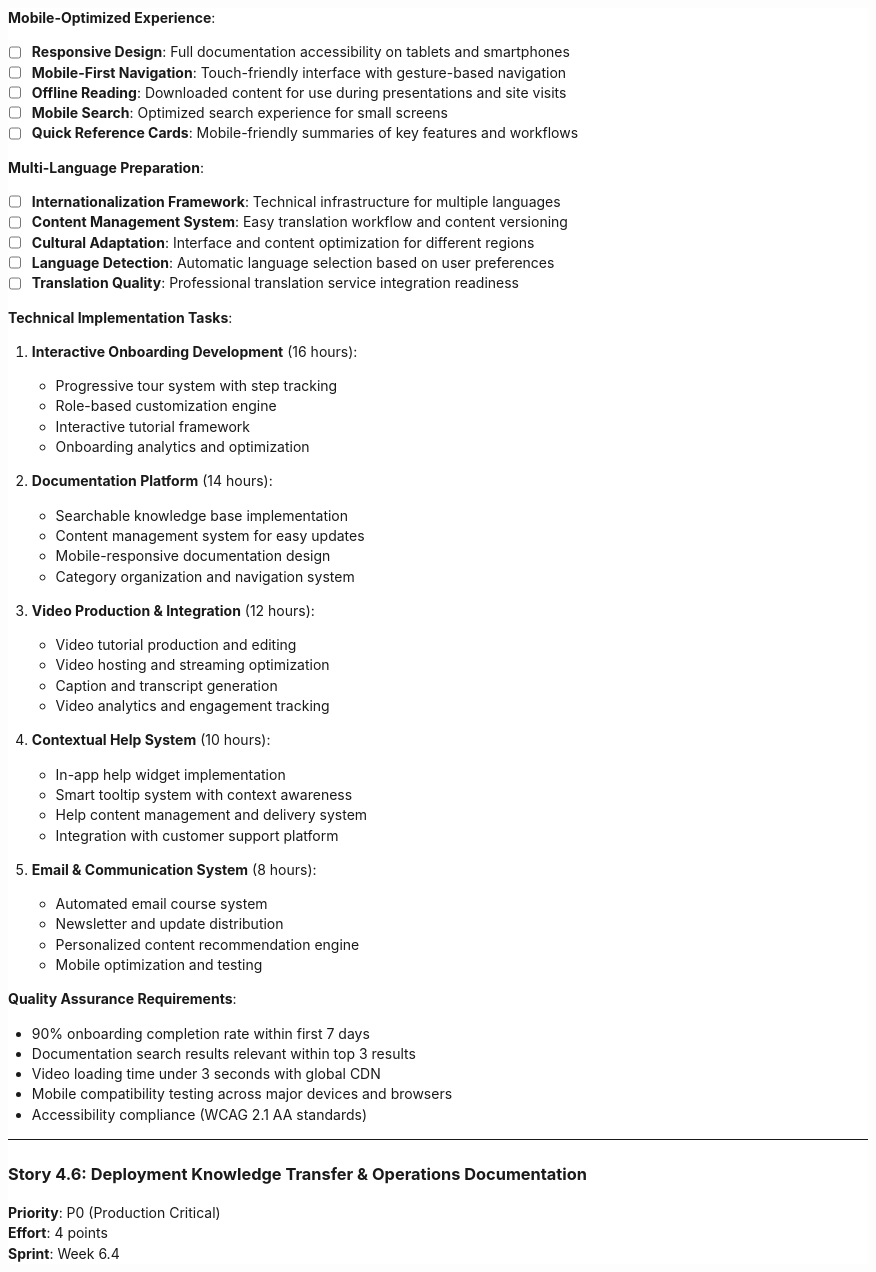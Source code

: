 **Mobile-Optimized Experience**:
- [ ] **Responsive Design**: Full documentation accessibility on tablets and smartphones
- [ ] **Mobile-First Navigation**: Touch-friendly interface with gesture-based navigation
- [ ] **Offline Reading**: Downloaded content for use during presentations and site visits
- [ ] **Mobile Search**: Optimized search experience for small screens
- [ ] **Quick Reference Cards**: Mobile-friendly summaries of key features and workflows

**Multi-Language Preparation**:
- [ ] **Internationalization Framework**: Technical infrastructure for multiple languages
- [ ] **Content Management System**: Easy translation workflow and content versioning
- [ ] **Cultural Adaptation**: Interface and content optimization for different regions
- [ ] **Language Detection**: Automatic language selection based on user preferences
- [ ] **Translation Quality**: Professional translation service integration readiness

**Technical Implementation Tasks**:
1. **Interactive Onboarding Development** (16 hours):
   - Progressive tour system with step tracking
   - Role-based customization engine
   - Interactive tutorial framework
   - Onboarding analytics and optimization

2. **Documentation Platform** (14 hours):
   - Searchable knowledge base implementation
   - Content management system for easy updates
   - Mobile-responsive documentation design
   - Category organization and navigation system

3. **Video Production & Integration** (12 hours):
   - Video tutorial production and editing
   - Video hosting and streaming optimization
   - Caption and transcript generation
   - Video analytics and engagement tracking

4. **Contextual Help System** (10 hours):
   - In-app help widget implementation
   - Smart tooltip system with context awareness
   - Help content management and delivery system
   - Integration with customer support platform

5. **Email & Communication System** (8 hours):
   - Automated email course system
   - Newsletter and update distribution
   - Personalized content recommendation engine
   - Mobile optimization and testing

**Quality Assurance Requirements**:
- 90% onboarding completion rate within first 7 days
- Documentation search results relevant within top 3 results
- Video loading time under 3 seconds with global CDN
- Mobile compatibility testing across major devices and browsers
- Accessibility compliance (WCAG 2.1 AA standards)

---

### Story 4.6: Deployment Knowledge Transfer & Operations Documentation
**Priority**: P0 (Production Critical)  
**Effort**: 4 points  
**Sprint**: Week 6.4  
